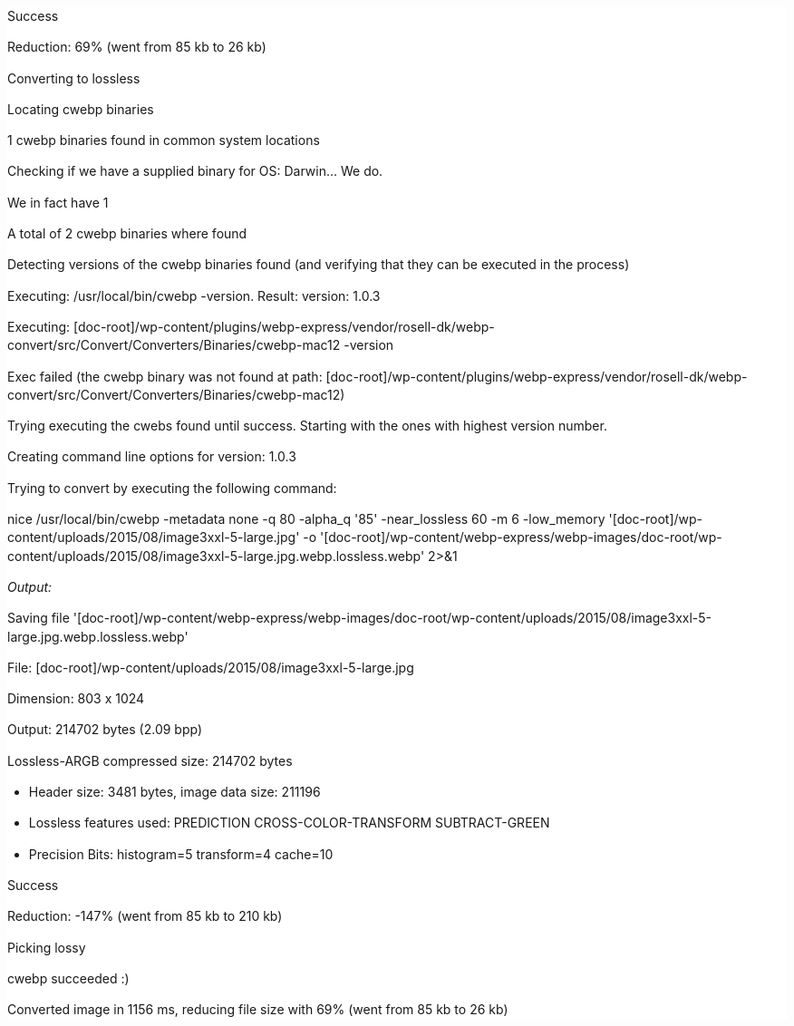 Success

Reduction: 69% (went from 85 kb to 26 kb)


Converting to lossless

Locating cwebp binaries

1 cwebp binaries found in common system locations

Checking if we have a supplied binary for OS: Darwin... We do.

We in fact have 1

A total of 2 cwebp binaries where found

Detecting versions of the cwebp binaries found (and verifying that they can be executed in the process)

Executing: /usr/local/bin/cwebp -version. Result: version: 1.0.3

Executing: [doc-root]/wp-content/plugins/webp-express/vendor/rosell-dk/webp-convert/src/Convert/Converters/Binaries/cwebp-mac12 -version

Exec failed (the cwebp binary was not found at path: [doc-root]/wp-content/plugins/webp-express/vendor/rosell-dk/webp-convert/src/Convert/Converters/Binaries/cwebp-mac12)

Trying executing the cwebs found until success. Starting with the ones with highest version number.

Creating command line options for version: 1.0.3

Trying to convert by executing the following command:

nice /usr/local/bin/cwebp -metadata none -q 80 -alpha_q '85' -near_lossless 60 -m 6 -low_memory '[doc-root]/wp-content/uploads/2015/08/image3xxl-5-large.jpg' -o '[doc-root]/wp-content/webp-express/webp-images/doc-root/wp-content/uploads/2015/08/image3xxl-5-large.jpg.webp.lossless.webp' 2>&1


*Output:* 

Saving file '[doc-root]/wp-content/webp-express/webp-images/doc-root/wp-content/uploads/2015/08/image3xxl-5-large.jpg.webp.lossless.webp'

File:      [doc-root]/wp-content/uploads/2015/08/image3xxl-5-large.jpg

Dimension: 803 x 1024

Output:    214702 bytes (2.09 bpp)

Lossless-ARGB compressed size: 214702 bytes

  * Header size: 3481 bytes, image data size: 211196

  * Lossless features used: PREDICTION CROSS-COLOR-TRANSFORM SUBTRACT-GREEN

  * Precision Bits: histogram=5 transform=4 cache=10


Success

Reduction: -147% (went from 85 kb to 210 kb)


Picking lossy

cwebp succeeded :)


Converted image in 1156 ms, reducing file size with 69% (went from 85 kb to 26 kb)


